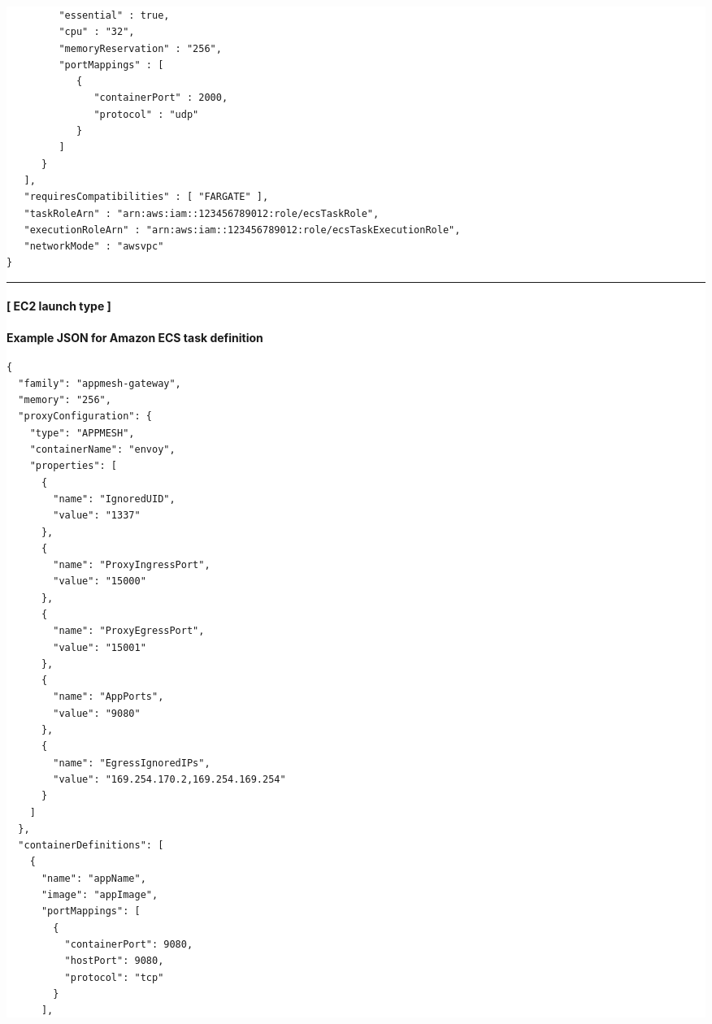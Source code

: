 ```
         "essential" : true,
         "cpu" : "32",
         "memoryReservation" : "256",
         "portMappings" : [
            {
               "containerPort" : 2000,
               "protocol" : "udp"
            }
         ]
      }
   ],
   "requiresCompatibilities" : [ "FARGATE" ],
   "taskRoleArn" : "arn:aws:iam::123456789012:role/ecsTaskRole",
   "executionRoleArn" : "arn:aws:iam::123456789012:role/ecsTaskExecutionRole",
   "networkMode" : "awsvpc"
}
```

------
#### [ EC2 launch type ]

**Example JSON for Amazon ECS task definition**  

```
{
  "family": "appmesh-gateway",
  "memory": "256",
  "proxyConfiguration": {
    "type": "APPMESH",
    "containerName": "envoy",
    "properties": [
      {
        "name": "IgnoredUID",
        "value": "1337"
      },
      {
        "name": "ProxyIngressPort",
        "value": "15000"
      },
      {
        "name": "ProxyEgressPort",
        "value": "15001"
      },
      {
        "name": "AppPorts",
        "value": "9080"
      },
      {
        "name": "EgressIgnoredIPs",
        "value": "169.254.170.2,169.254.169.254"
      }
    ]
  },
  "containerDefinitions": [
    {
      "name": "appName",
      "image": "appImage",
      "portMappings": [
        {
          "containerPort": 9080,
          "hostPort": 9080,
          "protocol": "tcp"
        }
      ],
```